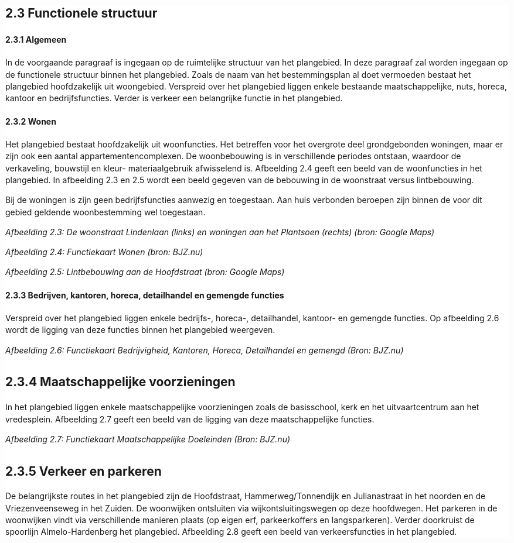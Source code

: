 ## <span id="page-11-0"></span>**2.3 Functionele structuur**

#### **2.3.1 Algemeen**

In de voorgaande paragraaf is ingegaan op de ruimtelijke structuur van het plangebied. In deze paragraaf zal worden ingegaan op de functionele structuur binnen het plangebied. Zoals de naam van het bestemmingsplan al doet vermoeden bestaat het plangebied hoofdzakelijk uit woongebied. Verspreid over het plangebied liggen enkele bestaande maatschappelijke, nuts, horeca, kantoor en bedrijfsfuncties. Verder is verkeer een belangrijke functie in het plangebied.

#### **2.3.2 Wonen**

Het plangebied bestaat hoofdzakelijk uit woonfuncties. Het betreffen voor het overgrote deel grondgebonden woningen, maar er zijn ook een aantal appartementencomplexen. De woonbebouwing is in verschillende periodes ontstaan, waardoor de verkaveling, bouwstijl en kleur- materiaalgebruik afwisselend is. Afbeelding 2.4 geeft een beeld van de woonfuncties in het plangebied. In afbeelding 2.3 en 2.5 wordt een beeld gegeven van de bebouwing in de woonstraat versus lintbebouwing.

Bij de woningen is zijn geen bedrijfsfuncties aanwezig en toegestaan. Aan huis verbonden beroepen zijn binnen de voor dit gebied geldende woonbestemming wel toegestaan.

*Afbeelding 2.3: De woonstraat Lindenlaan (links) en woningen aan het Plantsoen (rechts) (bron: Google Maps)*

*Afbeelding 2.4: Functiekaart Wonen (bron: BJZ.nu)*

*Afbeelding 2.5: Lintbebouwing aan de Hoofdstraat (bron: Google Maps)*

#### **2.3.3 Bedrijven, kantoren, horeca, detailhandel en gemengde functies**

Verspreid over het plangebied liggen enkele bedrijfs-, horeca-, detailhandel, kantoor- en gemengde functies. Op afbeelding 2.6 wordt de ligging van deze functies binnen het plangebied weergeven.

*Afbeelding 2.6: Functiekaart Bedrijvigheid, Kantoren, Horeca, Detailhandel en gemengd (Bron: BJZ.nu)*

## **2.3.4 Maatschappelijke voorzieningen**

In het plangebied liggen enkele maatschappelijke voorzieningen zoals de basisschool, kerk en het uitvaartcentrum aan het vredesplein. Afbeelding 2.7 geeft een beeld van de ligging van deze maatschappelijke functies.

*Afbeelding 2.7: Functiekaart Maatschappelijke Doeleinden (Bron: BJZ.nu)*

## **2.3.5 Verkeer en parkeren**

De belangrijkste routes in het plangebied zijn de Hoofdstraat, Hammerweg/Tonnendijk en Julianastraat in het noorden en de Vriezenveenseweg in het Zuiden. De woonwijken ontsluiten via wijkontsluitingswegen op deze hoofdwegen. Het parkeren in de woonwijken vindt via verschillende manieren plaats (op eigen erf, parkeerkoffers en langsparkeren). Verder doorkruist de spoorlijn Almelo-Hardenberg het plangebied. Afbeelding 2.8 geeft een beeld van verkeersfuncties in het plangebied.
